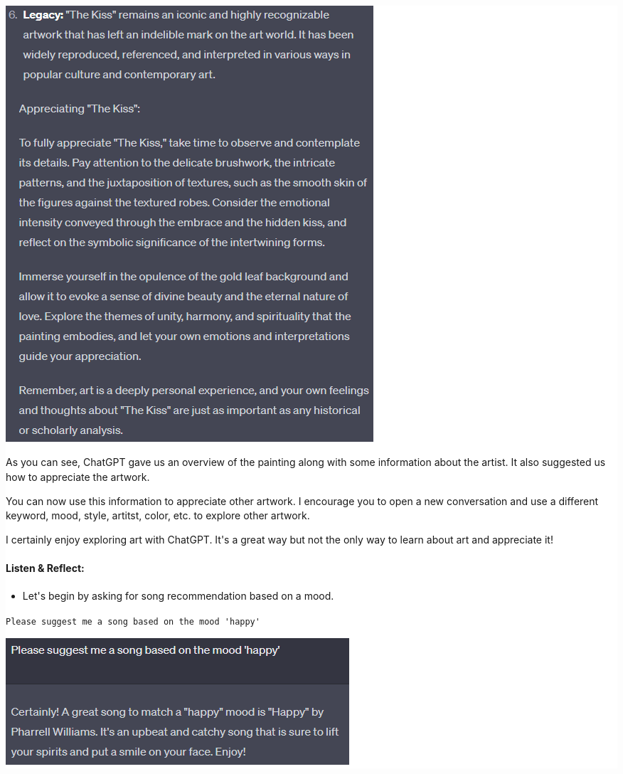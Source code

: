 ![art-exploration-keyword-love-painting-more-info](../assets/improve-your-life-with-ChatGPT/chatgpt-more-info-the-kiss-2.png)

As you can see, ChatGPT gave us an overview of the painting along with some information about the artist. It also suggested us how to appreciate the artwork.

You can now use this information to appreciate other artwork. I encourage you to open a new conversation and use a different keyword, mood, style, artitst, color, etc. to explore other artwork.

I certainly enjoy exploring art with ChatGPT. It's a great way but not the only way to learn about art and appreciate it!

#### Listen & Reflect:

- Let's begin by asking for song recommendation based on a mood.

`Please suggest me a song based on the mood 'happy'`

![ChatGPT suggesting Happy by Pharrell Williams for the keyword 'happy'](../assets/improve-your-life-with-ChatGPT/chatgpt-song-suggestion-keyword-happy.png)
